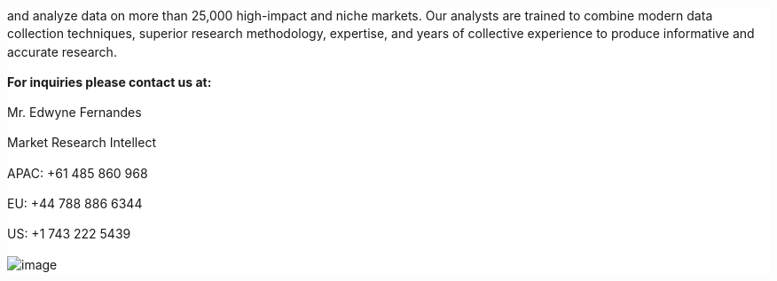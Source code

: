 and analyze data on more than 25,000 high-impact and niche markets. Our analysts are trained to combine modern data collection techniques, superior research methodology, expertise, and years of collective experience to produce informative and accurate research.</span></p><p><strong>For inquiries please contact us at:</strong></p><p>Mr. Edwyne Fernandes</p><p>Market Research Intellect</p><p>APAC: +61 485 860 968</p><p>EU: +44 788 886 6344</p><p>US: +1 743 222 5439</p>
![image](https://github.com/user-attachments/assets/088d7960-51d2-48d3-a8d1-0fc30bbc3f25)

